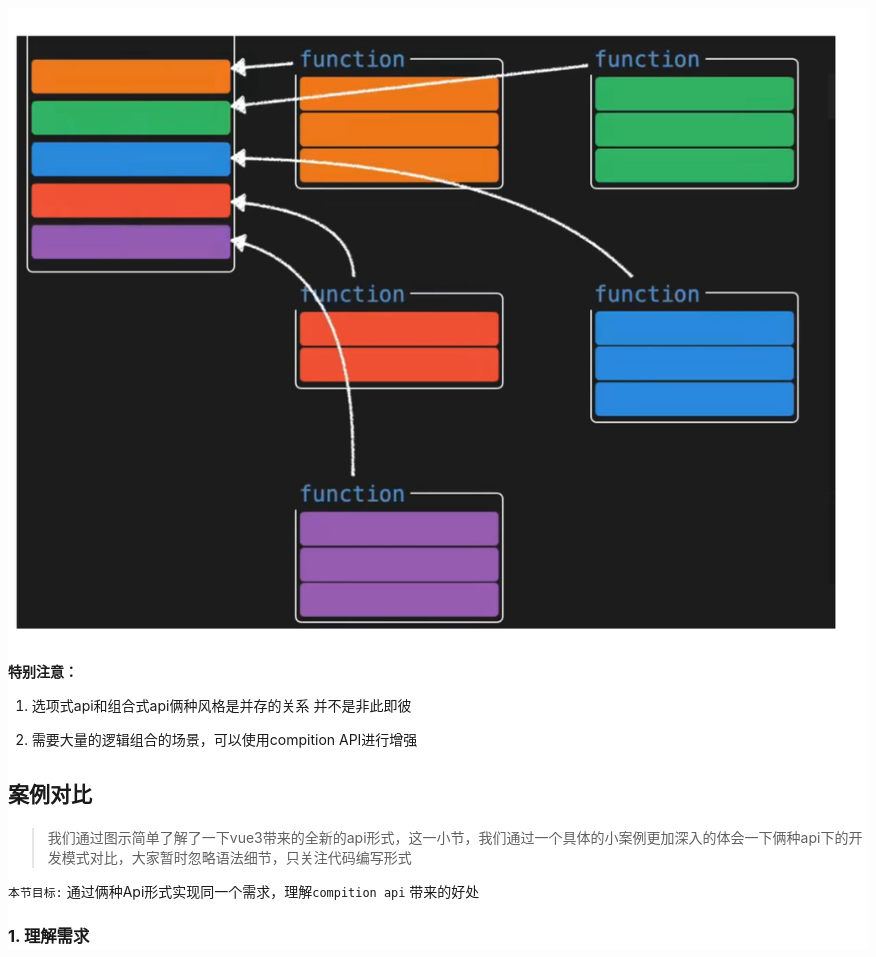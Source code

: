​	<img src="assets/vue3/06.png" style="zoom:0%;" />

**特别注意：**

1. 选项式api和组合式api俩种风格是并存的关系 并不是非此即彼

2. 需要大量的逻辑组合的场景，可以使用compition API进行增强

## 案例对比

> 我们通过图示简单了解了一下vue3带来的全新的api形式，这一小节，我们通过一个具体的小案例更加深入的体会一下俩种api下的开发模式对比，大家暂时忽略语法细节，只关注代码编写形式

`本节目标:`  通过俩种Api形式实现同一个需求，理解`compition api` 带来的好处

### 1. 理解需求
